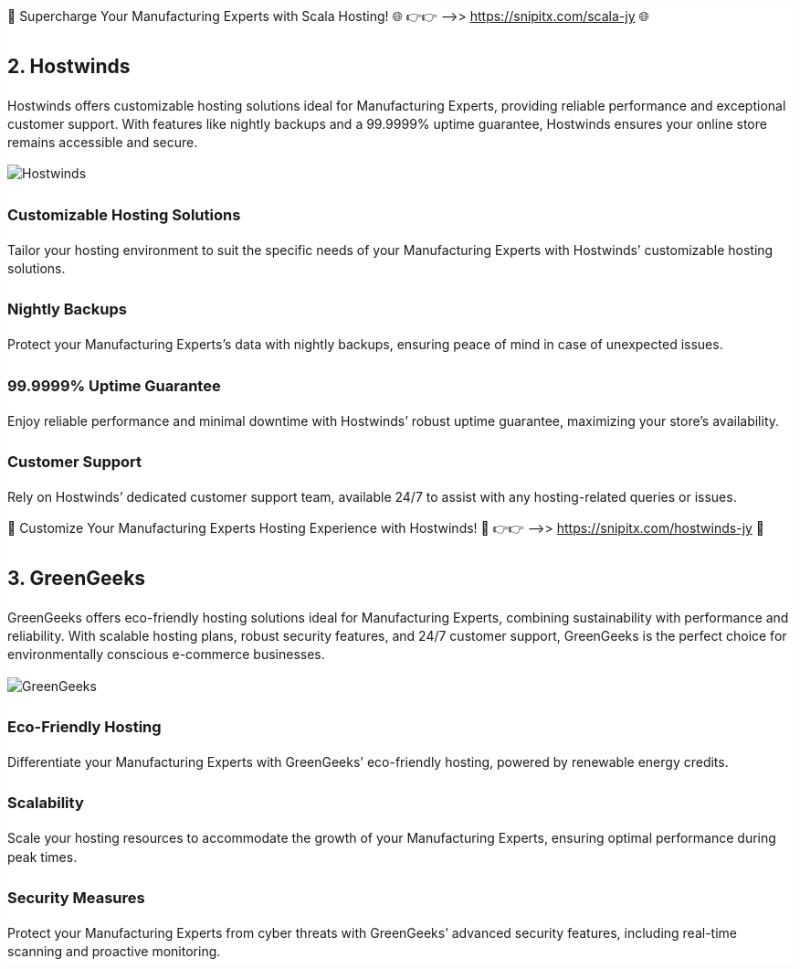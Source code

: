 🚀 Supercharge Your Manufacturing Experts with Scala Hosting! 🌐
👉👉 -->> https://snipitx.com/scala-jy 🌐

## 2. Hostwinds

Hostwinds offers customizable hosting solutions ideal for Manufacturing Experts, providing reliable performance and exceptional customer support. With features like nightly backups and a 99.9999% uptime guarantee, Hostwinds ensures your online store remains accessible and secure.

![Hostwinds](https://i.imgur.com/53aSNXx.jpeg "Hostwinds Hosting")

### Customizable Hosting Solutions
Tailor your hosting environment to suit the specific needs of your Manufacturing Experts with Hostwinds’ customizable hosting solutions.

### Nightly Backups
Protect your Manufacturing Experts’s data with nightly backups, ensuring peace of mind in case of unexpected issues.

### 99.9999% Uptime Guarantee
Enjoy reliable performance and minimal downtime with Hostwinds’ robust uptime guarantee, maximizing your store’s availability.

### Customer Support
Rely on Hostwinds’ dedicated customer support team, available 24/7 to assist with any hosting-related queries or issues.

🌟 Customize Your Manufacturing Experts Hosting Experience with Hostwinds! 🚀
👉👉 -->> https://snipitx.com/hostwinds-jy 🚀


## 3. GreenGeeks

GreenGeeks offers eco-friendly hosting solutions ideal for Manufacturing Experts, combining sustainability with performance and reliability. With scalable hosting plans, robust security features, and 24/7 customer support, GreenGeeks is the perfect choice for environmentally conscious e-commerce businesses.

![GreenGeeks](https://i.imgur.com/eEwuntu.jpg "GreenGeeks Hosting")

### Eco-Friendly Hosting
Differentiate your Manufacturing Experts with GreenGeeks’ eco-friendly hosting, powered by renewable energy credits.

### Scalability
Scale your hosting resources to accommodate the growth of your Manufacturing Experts, ensuring optimal performance during peak times.

### Security Measures
Protect your Manufacturing Experts from cyber threats with GreenGeeks’ advanced security features, including real-time scanning and proactive monitoring.
